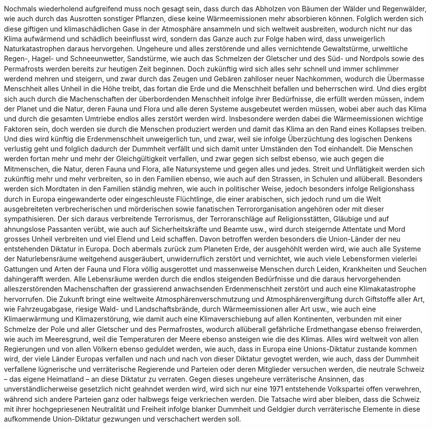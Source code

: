 Nochmals wiederholend aufgreifend muss noch gesagt sein, dass durch das Abholzen von Bäumen der Wälder und Regenwälder, wie auch durch das Ausrotten sonstiger Pflanzen, diese keine Wärmeemissionen mehr absorbieren können. Folglich werden sich diese giftigen und klimaschädlichen Gase in der Atmosphäre ansammeln und sich weltweit ausbreiten, wodurch nicht nur das Klima aufwärmend und schädlich beeinflusst wird, sondern das Ganze auch zur Folge haben wird, dass unweigerlich Naturkatastrophen daraus hervorgehen. Ungeheure und alles zerstörende und alles vernichtende Gewaltstürme, urweltliche Regen-, Hagel- und Schneeunwetter, Sandstürme, wie auch das Schmelzen der Gletscher und des Süd- und Nordpols sowie des Permafrosts werden bereits zur heutigen Zeit beginnen. Doch zukünftig wird sich alles sehr schnell und immer schlimmer werdend mehren und steigern, und zwar durch das Zeugen und Gebären zahlloser neuer Nachkommen, wodurch die Übermasse Menschheit alles Unheil in die Höhe treibt, das fortan die Erde und die Menschheit befallen und beherrschen wird. Und dies ergibt sich auch durch die Machenschaften der überbordenden Menschheit infolge ihrer Bedürfnisse, die erfüllt werden müssen, indem der Planet und die Natur, deren Fauna und Flora und alle deren Systeme ausgebeutet werden müssen, wobei aber auch das Klima und durch die gesamten Umtriebe endlos alles zerstört werden wird. Insbesondere werden dabei die Wärmeemissionen wichtige Faktoren sein, doch werden sie durch die Menschen produziert werden und damit das Klima an den Rand eines Kollapses treiben. Und dies wird künftig die Erdenmenschheit unweigerlich tun, und zwar, weil sie infolge Überzüchtung des logischen Denkens verlustig geht und folglich dadurch der Dummheit verfällt und sich damit unter Umständen den Tod einhandelt.
Die Menschen werden fortan mehr und mehr der Gleichgültigkeit verfallen, und zwar gegen sich selbst ebenso, wie auch gegen die Mitmenschen, die Natur, deren Fauna und Flora, alle Natursysteme und gegen alles und jedes. Streit und Unflätigkeit werden sich zukünftig mehr und mehr verbreiten, so in den Familien ebenso, wie auch auf den Strassen, in Schulen und allüberall. Besonders werden sich Mordtaten in den Familien ständig mehren, wie auch in politischer Weise, jedoch besonders infolge Religionshass durch in Europa eingewanderte oder eingeschleuste Flüchtlinge, die einer arabischen, sich jedoch rund um die Welt ausgebreiteten verbrecherischen und mörderischen sowie fanatischen Terrororganisation angehören oder mit dieser sympathisieren. Der sich daraus verbreitende Terrorismus, der Terroranschläge auf Religionsstätten, Gläubige und auf ahnungslose Passanten verübt, wie auch auf Sicherheitskräfte und Beamte usw., wird durch steigernde Attentate und Mord grosses Unheil verbreiten und viel Elend und Leid schaffen. Davon betroffen werden besonders die Union-Länder der neu entstehenden Diktatur in Europa.
Doch abermals zurück zum Planeten Erde, der ausgehöhlt werden wird, wie auch alle Systeme der Naturlebensräume weitgehend ausgeräubert, unwiderruflich zerstört und vernichtet, wie auch viele Lebensformen vielerlei Gattungen und Arten der Fauna und Flora völlig ausgerottet und massenweise Menschen durch Leiden, Krankheiten und Seuchen dahingerafft werden. Alle Lebensräume werden durch die endlos steigenden Bedürfnisse und die daraus hervorgehenden alleszerstörenden Machenschaften der grassierend anwachsenden Erdenmenschheit zerstört und auch eine Klimakatastrophe hervorrufen. Die Zukunft bringt eine weltweite Atmosphärenverschmutzung und Atmosphärenvergiftung durch Giftstoffe aller Art, wie Fahrzeugabgase, riesige Wald- und Landschaftsbrände, durch Wärmeemissionen aller Art usw., wie auch eine Klimaerwärmung und Klimazerstörung, wie damit auch eine Klimaverschiebung auf allen Kontinenten, verbunden mit einer Schmelze der Pole und aller Gletscher und des Permafrostes, wodurch allüberall gefährliche Erdmethangase ebenso freiwerden, wie auch im Meeresgrund, weil die Temperaturen der Meere ebenso ansteigen wie die des Klimas.
Alles wird weltweit von allen Regierungen und von allen Völkern ebenso geduldet werden, wie auch, dass in Europa eine Unions-Diktatur zustande kommen wird, der viele Länder Europas verfallen und nach und nach von dieser Diktatur gevogtet werden, wie auch, dass der Dummheit verfallene lügnerische und verräterische Regierende und Parteien oder deren Mitglieder versuchen werden, die neutrale Schweiz – das eigene Heimatland – an diese Diktatur zu verraten. Gegen dieses ungeheure verräterische Ansinnen, das unverständlicherweise gesetzlich nicht geahndet werden wird, wird sich nur eine 1971 entstehende Volkspartei offen verwehren, während sich andere Parteien ganz oder halbwegs feige verkriechen werden. Die Tatsache wird aber bleiben, dass die Schweiz mit ihrer hochgepriesenen Neutralität und Freiheit infolge blanker Dummheit und Geldgier durch verräterische Elemente in diese aufkommende Union-Diktatur gezwungen und verschachert werden soll.